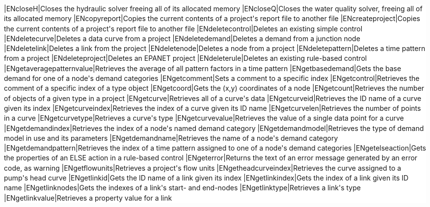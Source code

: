 |ENcloseH|Closes the hydraulic solver freeing all of its allocated memory
|ENcloseQ|Closes the water quality solver, freeing all of its allocated memory
|ENcopyreport|Copies the current contents of a project's report file to another file
|ENcreateproject|Copies the current contents of a project's report file to another file
|ENdeletecontrol|Deletes an existing simple control
|ENdeletecurve|Deletes a data curve from a project
|ENdeletedemand|Deletes a demand from a junction node
|ENdeletelink|Deletes a link from the project
|ENdeletenode|Deletes a node from a project
|ENdeletepattern|Deletes a time pattern from a project
|ENdeleteproject|Deletes an EPANET project
|ENdeleterule|Deletes an existing rule-based control
|ENgetaveragepatternvalue|Retrieves the average of all pattern factors in a time pattern
|ENgetbasedemand|Gets the base demand for one of a node's demand categories
|ENgetcomment|Sets a comment to a specific index
|ENgetcontrol|Retrieves the comment of a specific index of a type object
|ENgetcoord|Gets the (x,y) coordinates of a node
|ENgetcount|Retrieves the number of objects of a given type in a project
|ENgetcurve|Retrieves all of a curve's data
|ENgetcurveid|Retrieves the ID name of a curve given its index
|ENgetcurveindex|Retrieves the index of a curve given its ID name
|ENgetcurvelen|Retrieves the number of points in a curve
|ENgetcurvetype|Retrieves a curve's type
|ENgetcurvevalue|Retrieves the value of a single data point for a curve
|ENgetdemandindex|Retrieves the index of a node's named demand category
|ENgetdemandmodel|Retrieves the type of demand model in use and its parameters
|ENgetdemandname|Retrieves the name of a node's demand category
|ENgetdemandpattern|Retrieves the index of a time pattern assigned to one of a node's demand categories
|ENgetelseaction|Gets the properties of an ELSE action in a rule-based control
|ENgeterror|Returns the text of an error message generated by an error code, as warning
|ENgetflowunits|Retrieves a project's flow units
|ENgetheadcurveindex|Retrieves the curve assigned to a pump's head curve
|ENgetlinkid|Gets the ID name of a link given its index
|ENgetlinkindex|Gets the index of a link given its ID name
|ENgetlinknodes|Gets the indexes of a link's start- and end-nodes
|ENgetlinktype|Retrieves a link's type
|ENgetlinkvalue|Retrieves a property value for a link